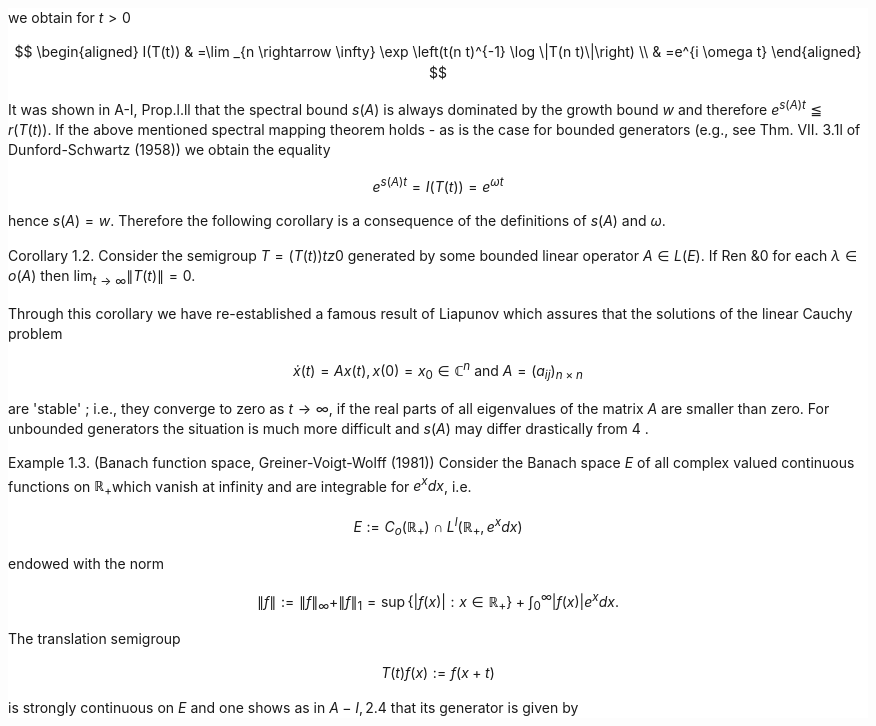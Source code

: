 we obtain for $t>0$

$$
\begin{aligned}
I(T(t)) & =\lim _{n \rightarrow \infty} \exp \left(t(n t)^{-1} \log \|T(n t)\|\right) \\
& =e^{i \omega t}
\end{aligned}
$$

It was shown in A-I, Prop.l.ll that the spectral bound $s(A)$ is always dominated by the growth bound $w$ and therefore $e^{s(A) t} \leqq r(T(t))$. If the above mentioned spectral mapping theorem holds - as is the case for bounded generators (e.g., see Thm. VII. 3.1l of Dunford-Schwartz (1958)) we obtain the equality

$$
e^{s(A) t}=I(T(t))=e^{\omega t}
$$

hence $s(A)=w$. Therefore the following corollary is a consequence of the definitions of $s(A)$ and $\omega$.

Corollary 1.2. Consider the semigroup $T=(T(t)) t z 0$ generated by some bounded linear operator $A \in L(E)$. If Ren $\& 0$ for each $\lambda \in o(A)$ then $\lim _{t \rightarrow \infty}\|T(t)\|=0$.

Through this corollary we have re-established a famous result of Liapunov which assures that the solutions of the linear Cauchy problem

$$
\dot{x}(t)=A x(t), x(0)=x_{0} \in \mathbb{C}^{n} \text { and } A=\left(a_{i j}\right)_{n \times n}
$$

are 'stable' ; i.e., they converge to zero as $t \rightarrow \infty$, if the real parts of all eigenvalues of the matrix $A$ are smaller than zero.
For unbounded generators the situation is much more difficult and $s(A)$ may differ drastically from 4 .

Example 1.3. (Banach function space, Greiner-Voigt-Wolff (1981)) Consider the Banach space $E$ of all complex valued continuous functions on $\mathbb{R}_{+}$which vanish at infinity and are integrable for $e^{x} d x$, i.e.

$$
E:=C_{o}\left(\mathbb{R}_{+}\right) \cap L^{l}\left(\mathbb{R}_{+}, e^{x} d x\right)
$$

endowed with the norm

$$
\|f\|:=\|f\|_{\infty}+\|f\|_{1}=\sup \left\{|f(x)|: x \in \mathbb{R}_{+}\right\}+\int_{0}^{\infty}|f(x)| e^{x} d x .
$$

The translation semigroup

$$
T(t) f(x):=f(x+t)
$$

is strongly continuous on $E$ and one shows as in $A-I, 2.4$ that its generator is given by
